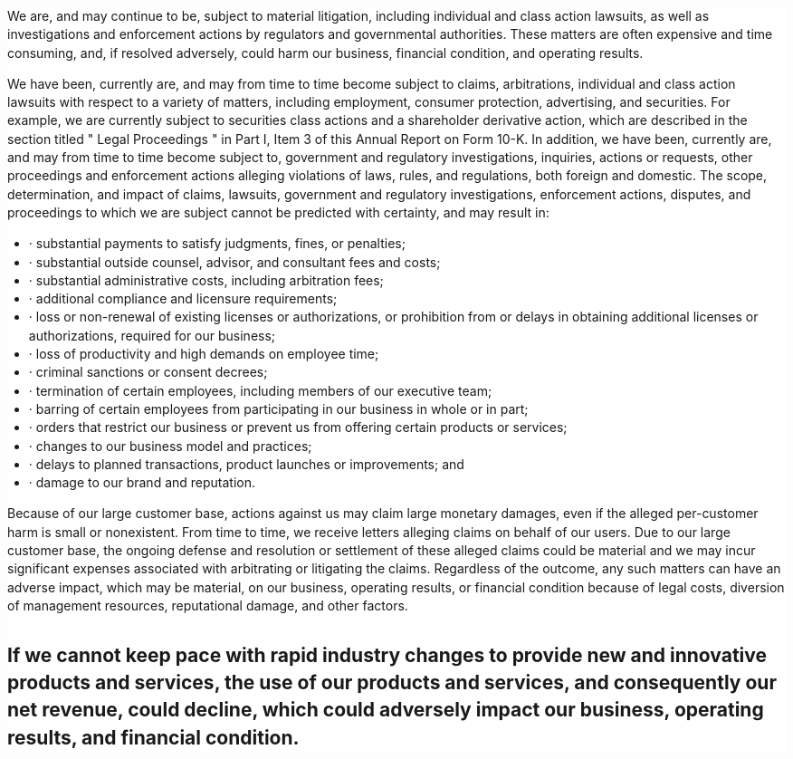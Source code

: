 We are, and may continue to be, subject to material litigation, including individual and class action lawsuits, as well as investigations and enforcement actions by regulators and governmental authorities. These matters are often expensive and time consuming, and, if resolved adversely, could harm our business, financial condition, and operating results.

We have been, currently are, and may from time to time become subject to claims, arbitrations, individual and class action lawsuits with respect to a variety of matters, including employment, consumer protection, advertising, and securities. For example, we are currently subject to securities class actions and a shareholder derivative action, which are described in the section titled " Legal Proceedings " in Part I, Item 3 of this Annual Report on Form 10-K. In addition, we have been, currently are, and may from time to time become subject to, government and regulatory investigations, inquiries, actions or requests, other proceedings and enforcement actions alleging violations of laws, rules, and regulations, both foreign and domestic. The scope, determination, and impact of claims, lawsuits, government and regulatory investigations, enforcement actions, disputes, and proceedings to which we are subject cannot be predicted with certainty, and may result in:

* · substantial payments to satisfy judgments, fines, or penalties;
* · substantial outside counsel, advisor, and consultant fees and costs;
* · substantial administrative costs, including arbitration fees;
* · additional compliance and licensure requirements;
* · loss or non-renewal of existing licenses or authorizations, or prohibition from or delays in obtaining additional licenses or authorizations, required for our business;
* · loss of productivity and high demands on employee time;
* · criminal sanctions or consent decrees;
* · termination of certain employees, including members of our executive team;
* · barring of certain employees from participating in our business in whole or in part;
* · orders that restrict our business or prevent us from offering certain products or services;
* · changes to our business model and practices;
* · delays to planned transactions, product launches or improvements; and
* · damage to our brand and reputation.

Because of our large customer base, actions against us may claim large monetary damages, even if the alleged per-customer harm is small or nonexistent. From time to time, we receive letters alleging claims on behalf of our users. Due to our large customer base, the ongoing defense and resolution or settlement of these alleged claims could be material and we may incur significant expenses associated with arbitrating or litigating the claims. Regardless of the outcome, any such matters can have an adverse impact, which may be material, on our business, operating results, or financial condition because of legal costs, diversion of management resources, reputational damage, and other factors.

If we cannot keep pace with rapid industry changes to provide new and innovative products and services, the use of our products and services, and consequently our net revenue, could decline, which could adversely impact our business, operating results, and financial condition.
-------------------------------------------------------------------------------------------------------------------------------------------------------------------------------------------------------------------------------------------------------------------------------------
